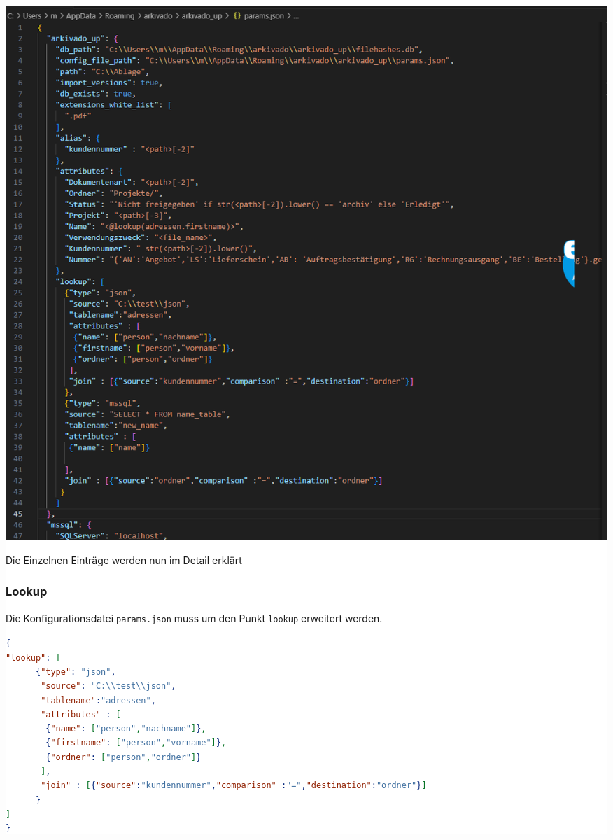 ![Fertige Konfig](<img/Konfig Mit Lookup.png>)

Die Einzelnen Einträge werden nun im Detail erklärt

### Lookup

Die Konfigurationsdatei `params.json` muss um den Punkt `lookup` erweitert werden.

```json title="Beispiel Konfiguration" 
{
"lookup": [
      {"type": "json",
       "source": "C:\\test\\json",
       "tablename":"adressen",
       "attributes" : [
        {"name": ["person","nachname"]},
        {"firstname": ["person","vorname"]},
        {"ordner": ["person","ordner"]}
       ],
       "join" : [{"source":"kundennummer","comparison" :"=","destination":"ordner"}]
      }
]
}
```
